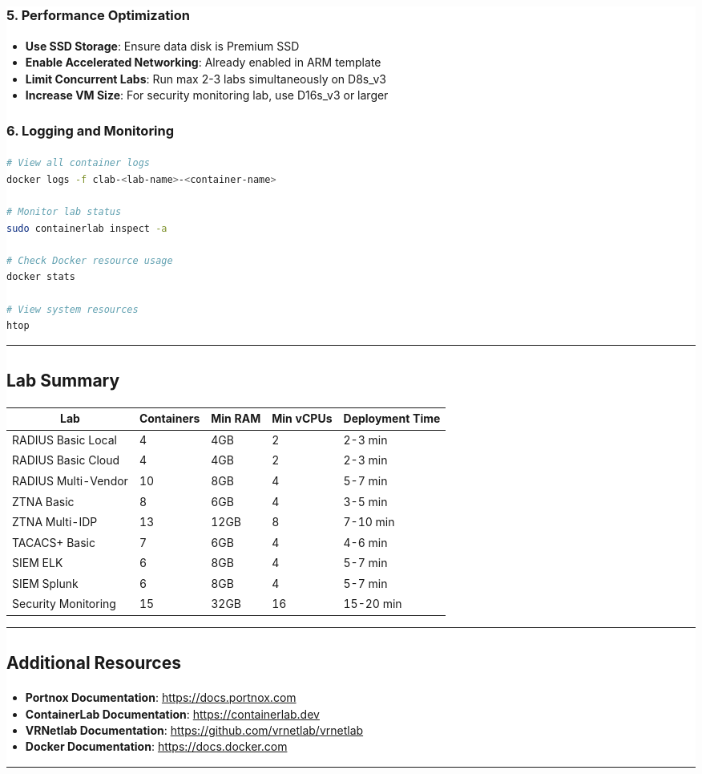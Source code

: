 ### 5. Performance Optimization

- **Use SSD Storage**: Ensure data disk is Premium SSD
- **Enable Accelerated Networking**: Already enabled in ARM template
- **Limit Concurrent Labs**: Run max 2-3 labs simultaneously on D8s_v3
- **Increase VM Size**: For security monitoring lab, use D16s_v3 or larger

### 6. Logging and Monitoring

```bash
# View all container logs
docker logs -f clab-<lab-name>-<container-name>

# Monitor lab status
sudo containerlab inspect -a

# Check Docker resource usage
docker stats

# View system resources
htop
```

---

## Lab Summary

| Lab | Containers | Min RAM | Min vCPUs | Deployment Time |
|-----|-----------|---------|-----------|-----------------|
| RADIUS Basic Local | 4 | 4GB | 2 | 2-3 min |
| RADIUS Basic Cloud | 4 | 4GB | 2 | 2-3 min |
| RADIUS Multi-Vendor | 10 | 8GB | 4 | 5-7 min |
| ZTNA Basic | 8 | 6GB | 4 | 3-5 min |
| ZTNA Multi-IDP | 13 | 12GB | 8 | 7-10 min |
| TACACS+ Basic | 7 | 6GB | 4 | 4-6 min |
| SIEM ELK | 6 | 8GB | 4 | 5-7 min |
| SIEM Splunk | 6 | 8GB | 4 | 5-7 min |
| Security Monitoring | 15 | 32GB | 16 | 15-20 min |

---

## Additional Resources

- **Portnox Documentation**: https://docs.portnox.com
- **ContainerLab Documentation**: https://containerlab.dev
- **VRNetlab Documentation**: https://github.com/vrnetlab/vrnetlab
- **Docker Documentation**: https://docs.docker.com

---